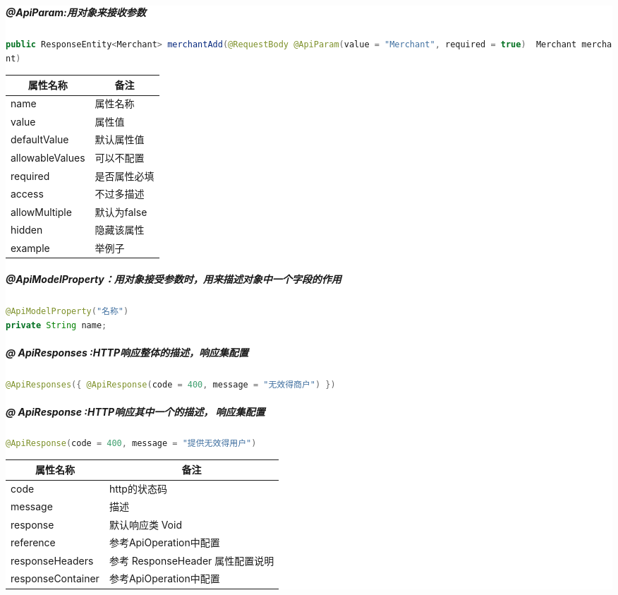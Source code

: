 ##### @ApiParam:用对象来接收参数

```java
public ResponseEntity<Merchant> merchantAdd(@RequestBody @ApiParam(value = "Merchant", required = true)  Merchant merchant)
```

| 属性名称        | 备注         |
| --------------- | ------------ |
| name            | 属性名称     |
| value           | 属性值       |
| defaultValue    | 默认属性值   |
| allowableValues | 可以不配置   |
| required        | 是否属性必填 |
| access          | 不过多描述   |
| allowMultiple   | 默认为false  |
| hidden          | 隐藏该属性   |
| example         | 举例子       |

##### @ApiModelProperty：用对象接受参数时，用来描述对象中一个字段的作用

```java
@ApiModelProperty("名称")
private String name;
```

##### @ ApiResponses :HTTP响应整体的描述，响应集配置

```java
@ApiResponses({ @ApiResponse(code = 400, message = "无效得商户") })
```

##### @ ApiResponse :HTTP响应其中一个的描述， 响应集配置

```java
@ApiResponse(code = 400, message = "提供无效得用户")
```

| 属性名称          | 备注                             |
| ----------------- | -------------------------------- |
| code              | http的状态码                     |
| message           | 描述                             |
| response          | 默认响应类 Void                  |
| reference         | 参考ApiOperation中配置           |
| responseHeaders   | 参考 ResponseHeader 属性配置说明 |
| responseContainer | 参考ApiOperation中配置           |
